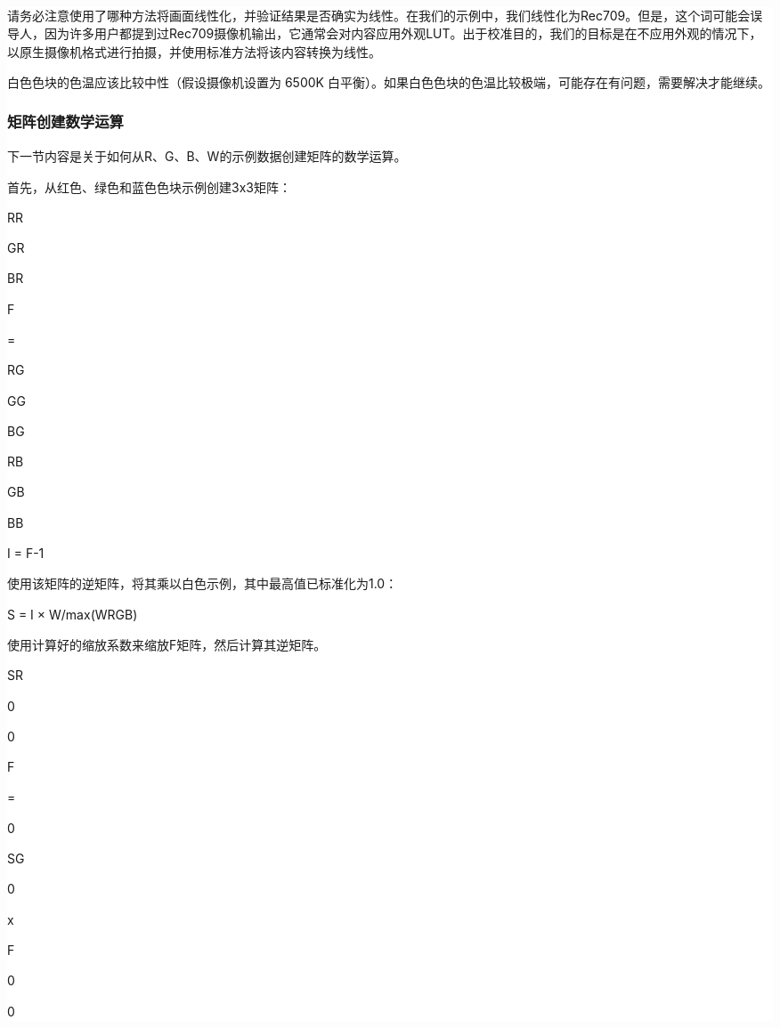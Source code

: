 请务必注意使用了哪种方法将画面线性化，并验证结果是否确实为线性。在我们的示例中，我们线性化为Rec709。但是，这个词可能会误导人，因为许多用户都提到过Rec709摄像机输出，它通常会对内容应用外观LUT。出于校准目的，我们的目标是在不应用外观的情况下，以原生摄像机格式进行拍摄，并使用标准方法将该内容转换为线性。

白色色块的色温应该比较中性（假设摄像机设置为 6500K 白平衡）。如果白色色块的色温比较极端，可能存在有问题，需要解决才能继续。

### 矩阵创建数学运算

下一节内容是关于如何从R、G、B、W的示例数据创建矩阵的数学运算。

首先，从红色、绿色和蓝色色块示例创建3x3矩阵：

RR

GR

BR

F

\=

RG

GG

BG

RB

GB

BB

I = F\-1

使用该矩阵的逆矩阵，将其乘以白色示例，其中最高值已标准化为1.0：

S = I × W/max(WRGB)

使用计算好的缩放系数来缩放F矩阵，然后计算其逆矩阵。

SR

0

0

F

\=

0

SG

0

x

F

0

0
